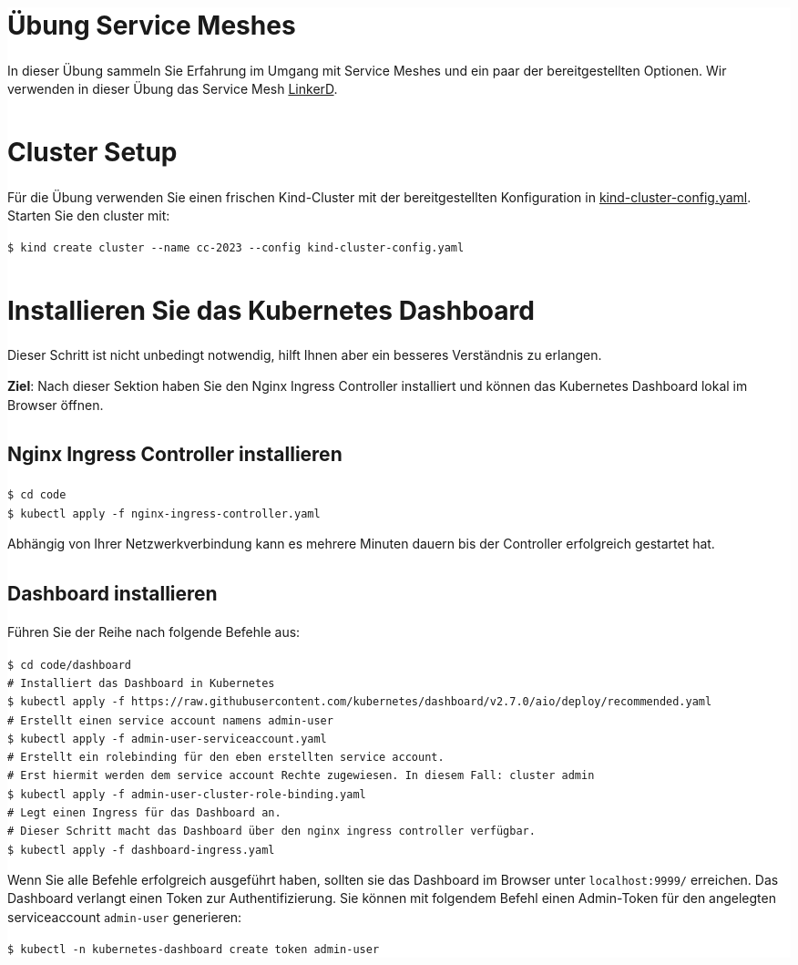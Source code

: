 # Übung Service Meshes

In dieser Übung sammeln Sie Erfahrung im Umgang mit Service Meshes und ein paar der bereitgestellten Optionen. 
Wir verwenden in dieser Übung das Service Mesh [LinkerD](https://linkerd.io). 

# Cluster Setup
Für die Übung verwenden Sie einen frischen Kind-Cluster mit der bereitgestellten Konfiguration in [kind-cluster-config.yaml](code/clusterconfig/kind-cluster-config.yaml).
Starten Sie den cluster mit: 
```shell
$ kind create cluster --name cc-2023 --config kind-cluster-config.yaml
```

# Installieren Sie das Kubernetes Dashboard 
Dieser Schritt ist nicht unbedingt notwendig, hilft Ihnen aber ein besseres Verständnis zu erlangen. 

**Ziel**: Nach dieser Sektion haben Sie den Nginx Ingress Controller installiert und können das Kubernetes Dashboard lokal im Browser öffnen.

## Nginx Ingress Controller installieren

```shell
$ cd code
$ kubectl apply -f nginx-ingress-controller.yaml
```
Abhängig von Ihrer Netzwerkverbindung kann es mehrere Minuten dauern bis der Controller erfolgreich gestartet hat. 

## Dashboard installieren

Führen Sie der Reihe nach folgende Befehle aus:
```shell
$ cd code/dashboard
# Installiert das Dashboard in Kubernetes
$ kubectl apply -f https://raw.githubusercontent.com/kubernetes/dashboard/v2.7.0/aio/deploy/recommended.yaml
# Erstellt einen service account namens admin-user
$ kubectl apply -f admin-user-serviceaccount.yaml
# Erstellt ein rolebinding für den eben erstellten service account.
# Erst hiermit werden dem service account Rechte zugewiesen. In diesem Fall: cluster admin
$ kubectl apply -f admin-user-cluster-role-binding.yaml
# Legt einen Ingress für das Dashboard an.
# Dieser Schritt macht das Dashboard über den nginx ingress controller verfügbar.
$ kubectl apply -f dashboard-ingress.yaml
```

Wenn Sie alle Befehle erfolgreich ausgeführt haben, sollten sie das Dashboard im Browser unter `localhost:9999/` erreichen.
Das Dashboard verlangt einen Token zur Authentifizierung. 
Sie können mit folgendem Befehl einen Admin-Token für den angelegten serviceaccount `admin-user` generieren: 
```shell
$ kubectl -n kubernetes-dashboard create token admin-user
```
